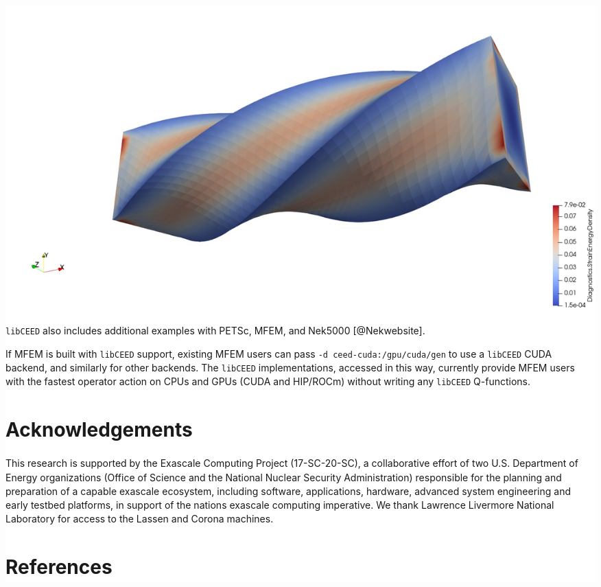 ![Strain energy density in a twisted Neo-Hookean beam.\label{fig:Solids}](img/SolidTwistExample.jpeg)

`libCEED` also includes additional examples with PETSc, MFEM, and Nek5000 [@Nekwebsite].

If MFEM is built with `libCEED` support, existing MFEM users can pass `-d ceed-cuda:/gpu/cuda/gen` to use a `libCEED` CUDA backend, and similarly for other backends.
The `libCEED` implementations, accessed in this way, currently provide MFEM users with the fastest operator action on CPUs and GPUs (CUDA and HIP/ROCm) without writing any `libCEED` Q-functions.

# Acknowledgements

This research is supported by the Exascale Computing Project (17-SC-20-SC), a collaborative effort of two U.S. Department of Energy organizations (Office of Science and the National Nuclear Security Administration) responsible for the planning and preparation of a capable exascale ecosystem, including software, applications, hardware, advanced system engineering and early testbed platforms, in support of the nations exascale computing imperative. We thank Lawrence Livermore National Laboratory for access to the Lassen and Corona machines.

# References
